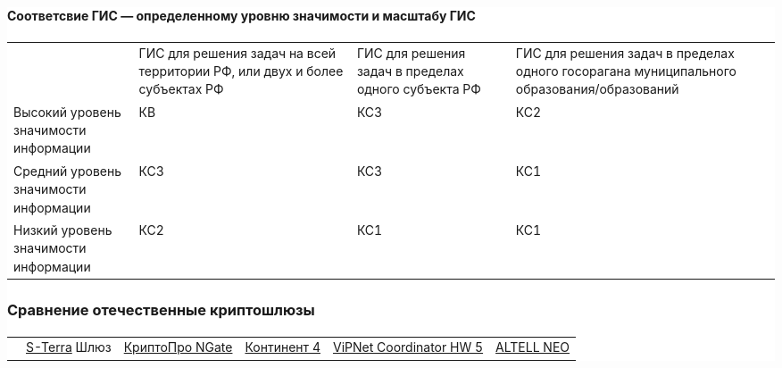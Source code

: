 #### Соответсвие ГИС — определенному уровню значимости и масштабу ГИС

<table>
      <tbody><tr>
        <td>
        </td>
        <td>ГИС для решения задач на всей территории РФ, или двух и более субъектах РФ
        </td>
        <td>ГИС для решения задач в пределах одного субъекта РФ
        </td>
        <td>ГИС для решения задач в пределах одного госорагана муниципального образования/образований
        </td>
      </tr>
      <tr>
        <td>Высокий уровень значимости информации
        </td>
        <td>КВ
        </td>
        <td>КС3
        </td>
        <td>КС2
        </td>
      </tr>
      <tr>
        <td>Средний уровень значимости информации
        </td>
        <td>КС3
        </td>
        <td>КС3
        </td>
        <td>КС1
        </td>
      </tr>
      <tr>
        <td>Низкий уровень значимости информации
        </td>
        <td>КС2
        </td>
        <td>КС1
        </td>
        <td>КС1
        </td>
      </tr>
    </tbody></table>

### Сравнение отечественные криптошлюзы

<table>
      <tbody><tr>
        <td>
        </td>
        <td><a href="https://www.s-terra.ru/products/catalog/s-terra-shlyuz-4-3/?tab=1" target="_blank">S-Terra</a> Шлюз
        </td>
        <td><a href="https://www.cryptopro.ru/products/ngate" target="_blank">КриптоПро NGate</a>
        </td>
        <td><a href="https://www.securitycode.ru/products/kontinent-4/" target="_blank">Континент 4</a>
        </td>
        <td><a href="https://infotecs.ru/products/vipnet-coordinator-hw-5/" target="_blank">ViPNet Coordinator HW 5</a>
        </td>
        <td><a href="https://www.altell.ru/products/neo/models/" target="_blank">ALTELL NEO</a>
        </td>